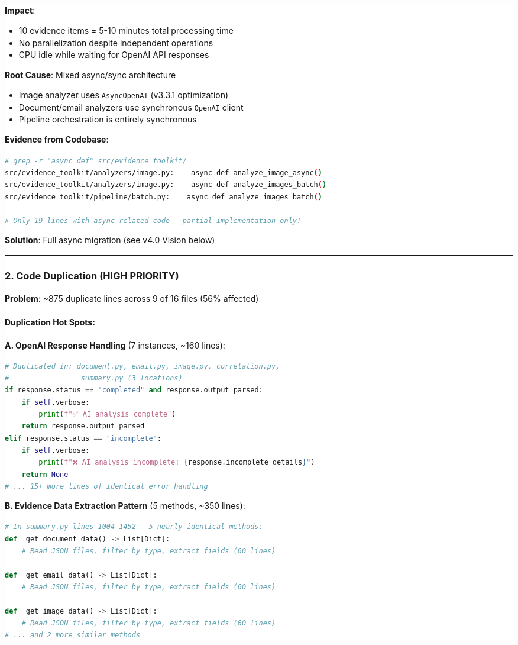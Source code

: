 **Impact**:
- 10 evidence items = 5-10 minutes total processing time
- No parallelization despite independent operations
- CPU idle while waiting for OpenAI API responses

**Root Cause**: Mixed async/sync architecture
- Image analyzer uses `AsyncOpenAI` (v3.3.1 optimization)
- Document/email analyzers use synchronous `OpenAI` client
- Pipeline orchestration is entirely synchronous

**Evidence from Codebase**:
```bash
# grep -r "async def" src/evidence_toolkit/
src/evidence_toolkit/analyzers/image.py:    async def analyze_image_async()
src/evidence_toolkit/analyzers/image.py:    async def analyze_images_batch()
src/evidence_toolkit/pipeline/batch.py:    async def analyze_images_batch()

# Only 19 lines with async-related code - partial implementation only!
```

**Solution**: Full async migration (see v4.0 Vision below)

---

### 2. Code Duplication (HIGH PRIORITY)

**Problem**: ~875 duplicate lines across 9 of 16 files (56% affected)

#### Duplication Hot Spots:

**A. OpenAI Response Handling** (7 instances, ~160 lines):
```python
# Duplicated in: document.py, email.py, image.py, correlation.py,
#                 summary.py (3 locations)
if response.status == "completed" and response.output_parsed:
    if self.verbose:
        print(f"✅ AI analysis complete")
    return response.output_parsed
elif response.status == "incomplete":
    if self.verbose:
        print(f"❌ AI analysis incomplete: {response.incomplete_details}")
    return None
# ... 15+ more lines of identical error handling
```

**B. Evidence Data Extraction Pattern** (5 methods, ~350 lines):
```python
# In summary.py lines 1004-1452 - 5 nearly identical methods:
def _get_document_data() -> List[Dict]:
    # Read JSON files, filter by type, extract fields (60 lines)

def _get_email_data() -> List[Dict]:
    # Read JSON files, filter by type, extract fields (60 lines)

def _get_image_data() -> List[Dict]:
    # Read JSON files, filter by type, extract fields (60 lines)
# ... and 2 more similar methods
```
